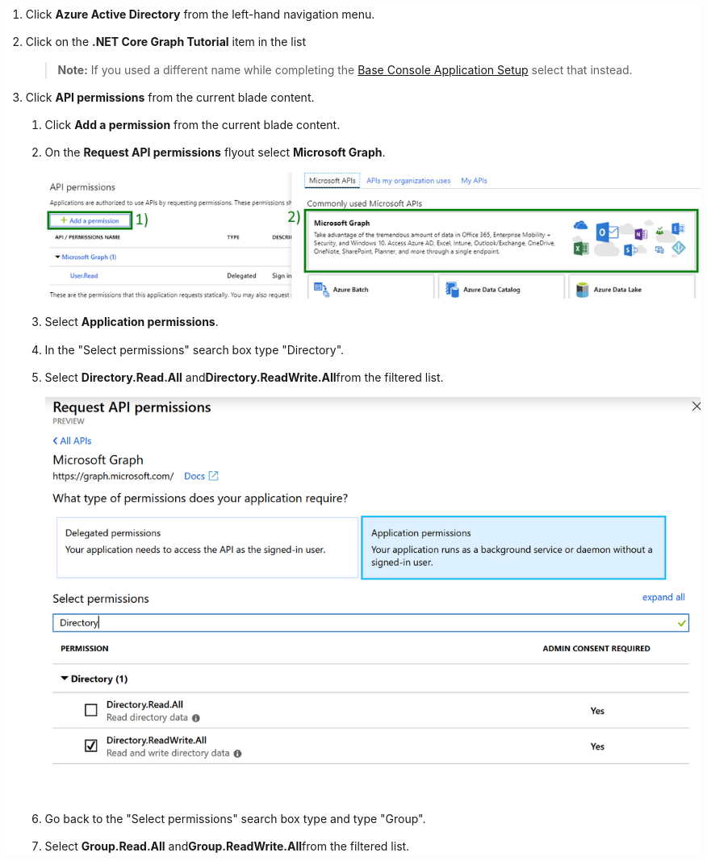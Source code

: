 1. Click **Azure Active Directory** from the left-hand navigation menu.

1. Click on the **.NET Core Graph Tutorial** item in the list

    > **Note:** If you used a different name while completing the [Base Console Application Setup](../base-console-app/) select that instead.

1. Click **API permissions** from the current blade content.

    1. Click **Add a permission** from the current blade content.
    1. On the **Request API permissions** flyout select **Microsoft Graph**.

        ![Screenshot of selecting Microsoft Graph permission to add to app registration](Images/aad-create-app-05.png)

    1. Select **Application permissions**.
    1. In the "Select permissions" search box type "Directory".
    1. Select **Directory.Read.All** and**Directory.ReadWrite.All**from the filtered list.

        ![Screenshot of adding application permission for User.Read.All permission](Images/aad-create-app-06.png)
    1. Go back to the "Select permissions" search box type and type "Group".  
    1. Select **Group.Read.All** and**Group.ReadWrite.All**from the filtered list.
